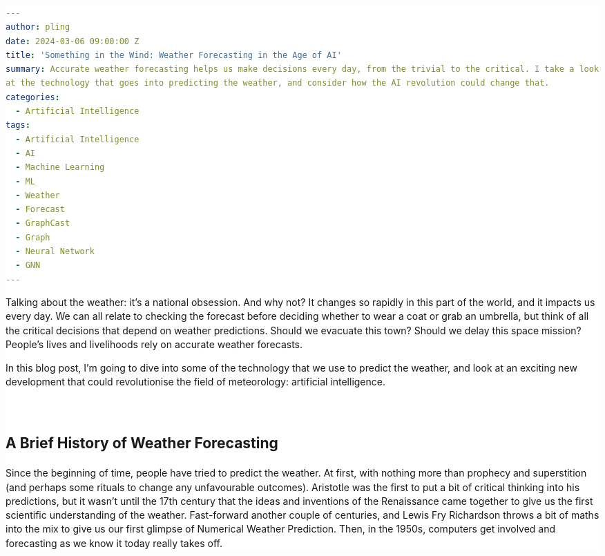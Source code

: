 ```yaml
---
author: pling
date: 2024-03-06 09:00:00 Z
title: 'Something in the Wind: Weather Forecasting in the Age of AI'
summary: Accurate weather forecasting helps us make decisions every day, from the trivial to the critical. I take a look at the technology that goes into predicting the weather, and consider how the AI revolution could change that.
categories: 
  - Artificial Intelligence
tags:
  - Artificial Intelligence
  - AI
  - Machine Learning
  - ML
  - Weather
  - Forecast
  - GraphCast
  - Graph
  - Neural Network
  - GNN
---
```


Talking about the weather: it’s a national obsession. And why not? It changes so rapidly in this part of the world, and 
it impacts us every day. We can all relate to checking the forecast before deciding whether to wear a coat or grab an 
umbrella, but think of all the critical decisions that depend on weather predictions. Should we evacuate this town? 
Should we delay this space mission? People’s lives and livelihoods rely on accurate weather forecasts.

In this blog post, I’m going to dive into some of the technology that we use to predict the weather, and look at an 
exciting new development that could revolutionise the field of meteorology: artificial intelligence.

<br/>

## A Brief History of Weather Forecasting

Since the beginning of time, people have tried to predict the weather. At first, with nothing more than prophecy and 
superstition (and perhaps some rituals to change any unfavourable outcomes). Aristotle was the first to put a bit of 
critical thinking into his predictions, but it wasn’t until the 17th century that the ideas and inventions of the 
Renaissance came together to give us the first scientific understanding of the weather. Fast-forward another couple of 
centuries, and Lewis Fry Richardson throws a bit of maths into the mix to give us our first glimpse of Numerical Weather 
Prediction. Then, in the 1950s, computers get involved and forecasting as we know it today really takes off.
